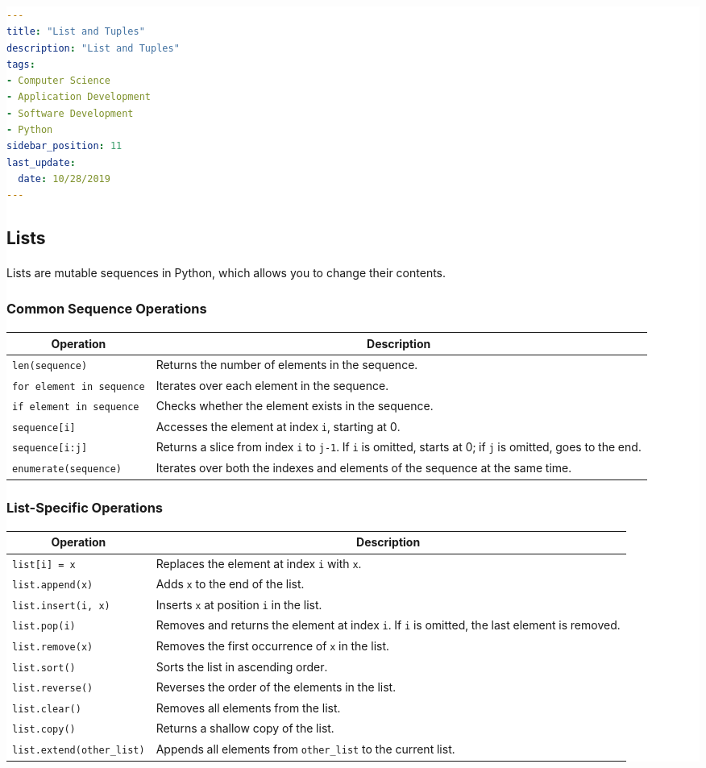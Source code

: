 ```yaml
---
title: "List and Tuples"
description: "List and Tuples"
tags: 
- Computer Science
- Application Development
- Software Development
- Python
sidebar_position: 11
last_update:
  date: 10/28/2019
---
```



## Lists

Lists are mutable sequences in Python, which allows you to change their contents.

### Common Sequence Operations

| Operation                                 | Description                                                                                   |
|-------------------------------------------|-----------------------------------------------------------------------------------------------|
| `len(sequence)`                           | Returns the number of elements in the sequence.                                                |
| `for element in sequence`                 | Iterates over each element in the sequence.                                                    |
| `if element in sequence`                  | Checks whether the element exists in the sequence.                                             |
| `sequence[i]`                             | Accesses the element at index `i`, starting at 0.                                              |
| `sequence[i:j]`                           | Returns a slice from index `i` to `j-1`. If `i` is omitted, starts at 0; if `j` is omitted, goes to the end. |
| `enumerate(sequence)`                     | Iterates over both the indexes and elements of the sequence at the same time.                  |

### List-Specific Operations

| Operation                                 | Description                                                                                   |
|-------------------------------------------|-----------------------------------------------------------------------------------------------|
| `list[i] = x`                             | Replaces the element at index `i` with `x`.                                                    |
| `list.append(x)`                          | Adds `x` to the end of the list.                                                               |
| `list.insert(i, x)`                       | Inserts `x` at position `i` in the list.                                                       |
| `list.pop(i)`                             | Removes and returns the element at index `i`. If `i` is omitted, the last element is removed.  |
| `list.remove(x)`                          | Removes the first occurrence of `x` in the list.                                               |
| `list.sort()`                             | Sorts the list in ascending order.                                                             |
| `list.reverse()`                          | Reverses the order of the elements in the list.                                                |
| `list.clear()`                            | Removes all elements from the list.                                                            |
| `list.copy()`                             | Returns a shallow copy of the list.                                                            |
| `list.extend(other_list)`                 | Appends all elements from `other_list` to the current list.                                    |
